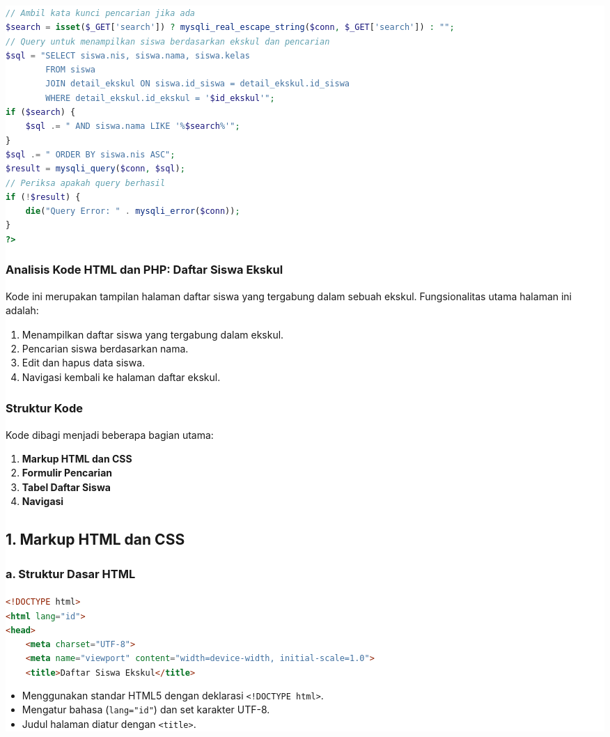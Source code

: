 ```php
// Ambil kata kunci pencarian jika ada
$search = isset($_GET['search']) ? mysqli_real_escape_string($conn, $_GET['search']) : "";
// Query untuk menampilkan siswa berdasarkan ekskul dan pencarian
$sql = "SELECT siswa.nis, siswa.nama, siswa.kelas
        FROM siswa
        JOIN detail_ekskul ON siswa.id_siswa = detail_ekskul.id_siswa
        WHERE detail_ekskul.id_ekskul = '$id_ekskul'";
if ($search) {
    $sql .= " AND siswa.nama LIKE '%$search%'";
}
$sql .= " ORDER BY siswa.nis ASC";
$result = mysqli_query($conn, $sql);
// Periksa apakah query berhasil
if (!$result) {
    die("Query Error: " . mysqli_error($conn));
}
?>
```

### Analisis Kode HTML dan PHP: Daftar Siswa Ekskul

Kode ini merupakan tampilan halaman daftar siswa yang tergabung dalam sebuah ekskul. Fungsionalitas utama halaman ini adalah:

1. Menampilkan daftar siswa yang tergabung dalam ekskul.
2. Pencarian siswa berdasarkan nama.
3. Edit dan hapus data siswa.
4. Navigasi kembali ke halaman daftar ekskul.

### Struktur Kode

Kode dibagi menjadi beberapa bagian utama:

1. **Markup HTML dan CSS**
2. **Formulir Pencarian**
3. **Tabel Daftar Siswa**
4. **Navigasi**

## 1. Markup HTML dan CSS

### a. Struktur Dasar HTML

```html
<!DOCTYPE html>
<html lang="id">
<head>
    <meta charset="UTF-8">
    <meta name="viewport" content="width=device-width, initial-scale=1.0">
    <title>Daftar Siswa Ekskul</title>
```

- Menggunakan standar HTML5 dengan deklarasi `<!DOCTYPE html>`.
- Mengatur bahasa (`lang="id"`) dan set karakter UTF-8.
- Judul halaman diatur dengan `<title>`.
